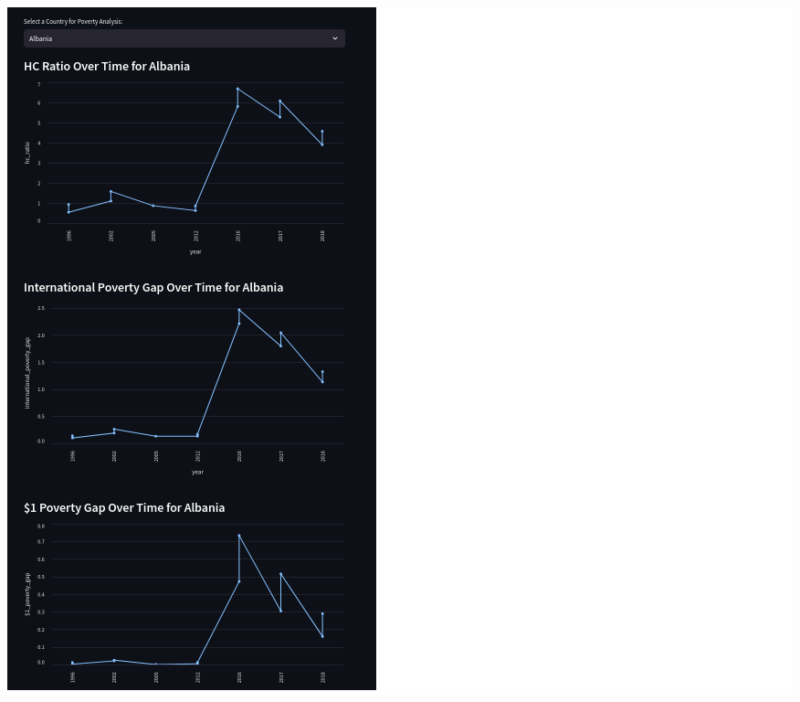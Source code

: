 ![Country wise Poverty Gap Visualisation UI](https://github.com/SavyaSanchi-Sharma/Poverty-Prediction-Model/blob/main/Screenshots/3.png)